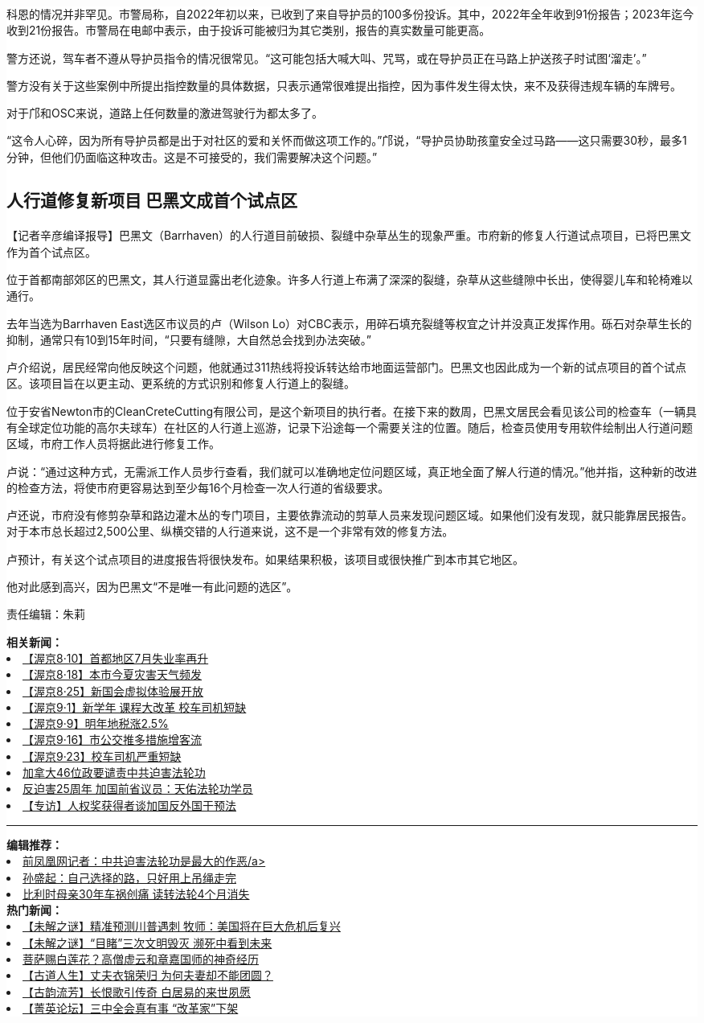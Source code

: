 <p>科恩的情况并非罕见。市警局称，自2022年初以来，已收到了来自导护员的100多份投诉。其中，2022年全年收到91份报告；2023年迄今收到21份报告。市警局在电邮中表示，由于投诉可能被归为其它类别，报告的真实数量可能更高。</p>
<p>警方还说，驾车者不遵从导护员指令的情况很常见。“这可能包括大喊大叫、咒骂，或在导护员正在马路上护送孩子时试图‘溜走’。”</p>
<p>警方没有关于这些案例中所提出指控数量的具体数据，只表示通常很难提出指控，因为事件发生得太快，来不及获得违规车辆的车牌号。</p>
<p>对于邝和OSC来说，道路上任何数量的激进驾驶行为都太多了。</p>
<p>“这令人心碎，因为所有导护员都是出于对社区的爱和关怀而做这项工作的。”邝说，“导护员协助孩童安全过马路——这只需要30秒，最多1分钟，但他们仍面临这种攻击。这是不可接受的，我们需要解决这个问题。”</p>
<h2><a name="_Toc202305"></a></h2>
<h2>人行道修复新项目 巴黑文成首个试点区</h2>
<p>【记者辛彦编译报导】巴黑文（Barrhaven）的人行道目前破损、裂缝中杂草丛生的现象严重。市府新的修复人行道试点项目，已将巴黑文作为首个试点区。</p>
<p>位于首都南部郊区的巴黑文，其人行道显露出老化迹象。许多人行道上布满了深深的裂缝，杂草从这些缝隙中长出，使得婴儿车和轮椅难以通行。</p>
<p>去年当选为Barrhaven East选区市议员的卢（Wilson Lo）对CBC表示，用碎石填充裂缝等权宜之计并没真正发挥作用。砾石对杂草生长的抑制，通常只有10到15年时间，“只要有缝隙，大自然总会找到办法突破。”</p>
<p>卢介绍说，居民经常向他反映这个问题，他就通过311热线将投诉转达给市地面运营部门。巴黑文也因此成为一个新的试点项目的首个试点区。该项目旨在以更主动、更系统的方式识别和修复人行道上的裂缝。</p>
<p>位于安省Newton市的CleanCreteCutting有限公司，是这个新项目的执行者。在接下来的数周，巴黑文居民会看见该公司的检查车（一辆具有全球定位功能的高尔夫球车）在社区的人行道上巡游，记录下沿途每一个需要关注的位置。随后，检查员使用专用软件绘制出人行道问题区域，市府工作人员将据此进行修复工作。</p>
<p>卢说：“通过这种方式，无需派工作人员步行查看，我们就可以准确地定位问题区域，真正地全面了解人行道的情况。”他并指，这种新的改进的检查方法，将使市府更容易达到至少每16个月检查一次人行道的省级要求。</p>
<p>卢还说，市府没有修剪杂草和路边灌木丛的专门项目，主要依靠流动的剪草人员来发现问题区域。如果他们没有发现，就只能靠居民报告。对于本市总长超过2,500公里、纵横交错的人行道来说，这不是一个非常有效的修复方法。</p>
<p>卢预计，有关这个试点项目的进度报告将很快发布。如果结果积极，该项目或很快推广到本市其它地区。</p>
<p>他对此感到高兴，因为巴黑文“不是唯一有此问题的选区”。</p>
<p>责任编辑：朱莉</p>
<strong>相关新闻：</strong>
<li><a href="https://github.com/1992513/djy/blob/master/gb/23/8/16/n14055292.md#1">【渥京8·10】首都地区7月失业率再升</a></li>
<li><a href="https://github.com/1992513/djy/blob/master/gb/23/8/25/n14061361.md#1">【渥京8·18】本市今夏灾害天气频发</a></li>
<li><a href="https://github.com/1992513/djy/blob/master/gb/23/8/26/n14061715.md#1">【渥京8·25】新国会虚拟体验展开放</a></li>
<li><a href="https://github.com/1992513/djy/blob/master/gb/23/9/1/n14065452.md#1">【渥京9·1】新学年 课程大改革 校车司机短缺</a></li>
<li><a href="https://github.com/1992513/djy/blob/master/gb/23/9/9/n14070517.md#1">【渥京9·9】明年地税涨2.5%</a></li>
<li><a href="https://github.com/1992513/djy/blob/master/gb/23/9/16/n14075191.md#1">【渥京9·16】市公交推多措施增客流</a></li>
<li><a href="https://github.com/1992513/djy/blob/master/gb/23/9/23/n14079882.md#1">【渥京9·23】校车司机严重短缺</a></li>
<li><a href="https://github.com/1992513/djy/blob/master/gb/24/7/20/n14294964.md#1">加拿大46位政要谴责中共迫害法轮功</a></li>
<li><a href="https://github.com/1992513/djy/blob/master/gb/24/7/16/n14292178.md#1">反迫害25周年 加国前省议员：天佑法轮功学员</a></li>
<li><a href="https://github.com/1992513/djy/blob/master/gb/24/7/16/n14292049.md#1">【专访】人权奖获得者谈加国反外国干预法</a></li>
<hr>
<strong>编辑推荐：</strong>
<li><a href="https://github.com/1992513/ntdtv/blob/master/gb/2020/04/16/a102824026.md#1" target="_blank">前凤凰网记者：中共迫害法轮功是最大的作恶/a> </li><li><a href="https://github.com/1992513/djy/blob/master/gb/18/6/27/n10515765.md#1" target="_blank">孙盛起：自己选择的路，只好用上吊绳走完</a></li><li><a href="https://github.com/1992513/djy/blob/master/gb/17/9/12/n9623688.md#1" target="_blank">比利时母亲30年车祸创痛 读转法轮4个月消失</a></li>
<strong>热门新闻：</strong>
<li><a href="https://github.com/1992513/djy/blob/master/gb/24/7/15/n14291211.md#1">【未解之谜】精准预测川普遇刺 牧师：美国将在巨大危机后复兴</a></li>
<li><a href="https://github.com/1992513/djy/blob/master/gb/24/7/12/n14289728.md#1">【未解之谜】“目睹”三次文明毁灭 濒死中看到未来</a></li>
<li><a href="https://github.com/1992513/djy/blob/master/gb/24/7/8/n14286009.md#1">菩萨赐白莲花？高僧虚云和章嘉国师的神奇经历</a></li>
<li><a href="https://github.com/1992513/djy/blob/master/gb/24/7/10/n14287726.md#1">【古道人生】丈夫衣锦荣归 为何夫妻却不能团圆？</a></li>
<li><a href="https://github.com/1992513/djy/blob/master/gb/21/10/21/n13321190.md#1">【古韵流芳】长恨歌引传奇 白居易的来世夙愿</a></li>
<li><a href="https://github.com/1992513/djy/blob/master/gb/24/7/20/n14294475.md#1">【菁英论坛】三中全会真有事 “改革家”下架</a></li>